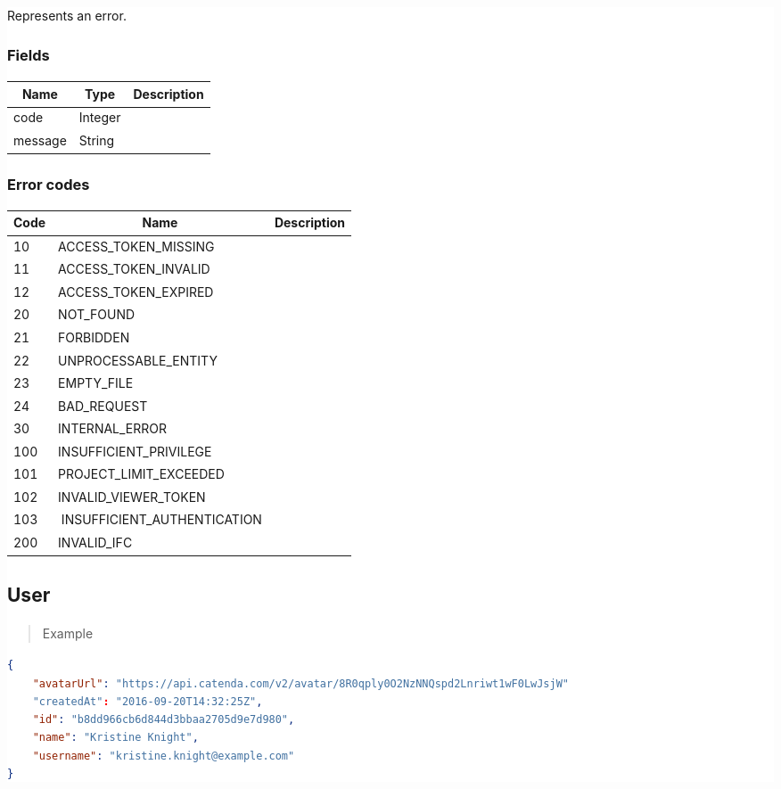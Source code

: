 Represents an error.

### Fields

| Name    | Type    | Description |
| ------- | ------- | ----------- |
| code    | Integer |
| message | String  |

### Error codes

| Code | Name                         | Description |
| ---- | ---------------------------- | ----------- |
| 10   | ACCESS_TOKEN_MISSING         |
| 11   | ACCESS_TOKEN_INVALID         |
| 12   | ACCESS_TOKEN_EXPIRED         |
| 20   | NOT_FOUND                    |
| 21   | FORBIDDEN                    |
| 22   | UNPROCESSABLE_ENTITY         |
| 23   | EMPTY_FILE                   |
| 24   | BAD_REQUEST                  |
| 30   | INTERNAL_ERROR               |
| 100  | INSUFFICIENT_PRIVILEGE       |
| 101  | PROJECT_LIMIT_EXCEEDED       |
| 102  | INVALID_VIEWER_TOKEN         |
| 103  |  INSUFFICIENT_AUTHENTICATION |
| 200  | INVALID_IFC                  |

## User

> Example

```json
{
    "avatarUrl": "https://api.catenda.com/v2/avatar/8R0qply0O2NzNNQspd2Lnriwt1wF0LwJsjW"
    "createdAt": "2016-09-20T14:32:25Z",
    "id": "b8dd966cb6d844d3bbaa2705d9e7d980",
    "name": "Kristine Knight",
    "username": "kristine.knight@example.com"
}
```
